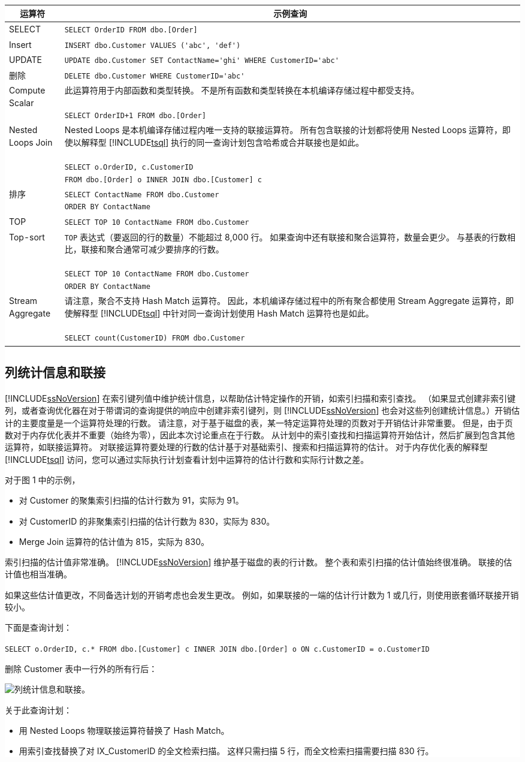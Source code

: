 |运算符|示例查询|  
|--------------|------------------|  
|SELECT|`SELECT OrderID FROM dbo.[Order]`|  
|Insert|`INSERT dbo.Customer VALUES ('abc', 'def')`|  
|UPDATE|`UPDATE dbo.Customer SET ContactName='ghi' WHERE CustomerID='abc'`|  
|删除|`DELETE dbo.Customer WHERE CustomerID='abc'`|  
|Compute Scalar|此运算符用于内部函数和类型转换。 不是所有函数和类型转换在本机编译存储过程中都受支持。<br /><br /> `SELECT OrderID+1 FROM dbo.[Order]`|  
|Nested Loops Join|Nested Loops 是本机编译存储过程内唯一支持的联接运算符。 所有包含联接的计划都将使用 Nested Loops 运算符，即使以解释型 [!INCLUDE[tsql](../../../includes/tsql-md.md)] 执行的同一查询计划包含哈希或合并联接也是如此。<br /><br /> `SELECT o.OrderID, c.CustomerID`  <br /> `FROM dbo.[Order] o INNER JOIN dbo.[Customer] c`|  
|排序|`SELECT ContactName FROM dbo.Customer`  <br /> `ORDER BY ContactName`|  
|TOP|`SELECT TOP 10 ContactName FROM dbo.Customer`|  
|Top-sort|`TOP` 表达式（要返回的行的数量）不能超过 8,000 行。 如果查询中还有联接和聚合运算符，数量会更少。 与基表的行数相比，联接和聚合通常可减少要排序的行数。<br /><br /> `SELECT TOP 10 ContactName FROM dbo.Customer`  <br /> `ORDER BY ContactName`|  
|Stream Aggregate|请注意，聚合不支持 Hash Match 运算符。 因此，本机编译存储过程中的所有聚合都使用 Stream Aggregate 运算符，即使解释型 [!INCLUDE[tsql](../../../includes/tsql-md.md)] 中针对同一查询计划使用 Hash Match 运算符也是如此。<br /><br /> `SELECT count(CustomerID) FROM dbo.Customer`|  
  
## <a name="column-statistics-and-joins"></a>列统计信息和联接  
 [!INCLUDE[ssNoVersion](../../../includes/ssnoversion-md.md)] 在索引键列值中维护统计信息，以帮助估计特定操作的开销，如索引扫描和索引查找。 （如果显式创建非索引键列，或者查询优化器在对于带谓词的查询提供的响应中创建非索引键列，则 [!INCLUDE[ssNoVersion](../../../includes/ssnoversion-md.md)] 也会对这些列创建统计信息。）开销估计的主要度量是一个运算符处理的行数。 请注意，对于基于磁盘的表，某一特定运算符处理的页数对于开销估计非常重要。 但是，由于页数对于内存优化表并不重要（始终为零），因此本次讨论重点在于行数。 从计划中的索引查找和扫描运算符开始估计，然后扩展到包含其他运算符，如联接运算符。 对联接运算符要处理的行数的估计基于对基础索引、搜索和扫描运算符的估计。 对于内存优化表的解释型 [!INCLUDE[tsql](../../../includes/tsql-md.md)] 访问，您可以通过实际执行计划查看计划中运算符的估计行数和实际行计数之差。  
  
 对于图 1 中的示例，  
  
-   对 Customer 的聚集索引扫描的估计行数为 91，实际为 91。  
  
-   对 CustomerID 的非聚集索引扫描的估计行数为 830，实际为 830。  
  
-   Merge Join 运算符的估计值为 815，实际为 830。  
  
 索引扫描的估计值非常准确。 [!INCLUDE[ssNoVersion](../../../includes/ssnoversion-md.md)] 维护基于磁盘的表的行计数。 整个表和索引扫描的估计值始终很准确。 联接的估计值也相当准确。  
  
 如果这些估计值更改，不同备选计划的开销考虑也会发生更改。 例如，如果联接的一端的估计行计数为 1 或几行，则使用嵌套循环联接开销较小。  
  
 下面是查询计划：  
  
```  
SELECT o.OrderID, c.* FROM dbo.[Customer] c INNER JOIN dbo.[Order] o ON c.CustomerID = o.CustomerID  
```  
  
 删除 Customer 表中一行外的所有行后：  
  
 ![列统计信息和联接。](../../database-engine/media/hekaton-query-plan-9.gif "列统计信息和联接。")  
  
 关于此查询计划：  
  
-   用 Nested Loops 物理联接运算符替换了 Hash Match。  
  
-   用索引查找替换了对 IX_CustomerID 的全文检索扫描。 这样只需扫描 5 行，而全文检索扫描需要扫描 830 行。  
  